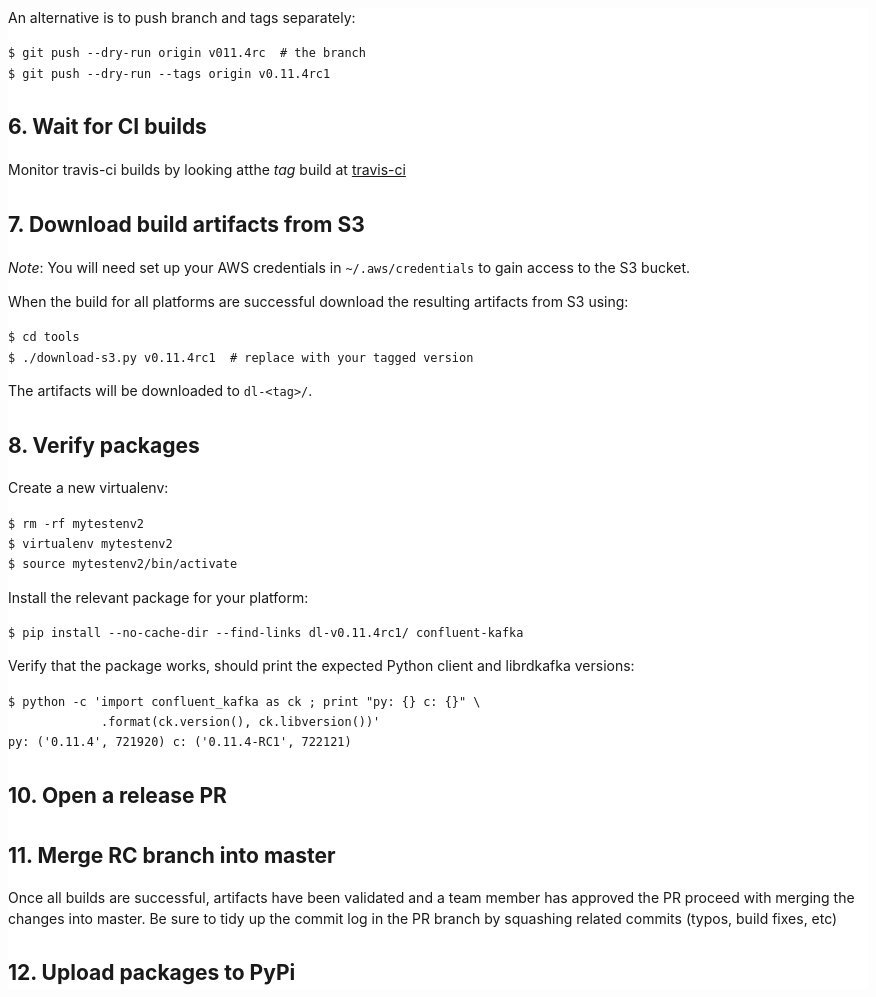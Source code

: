An alternative is to push branch and tags separately:

    $ git push --dry-run origin v011.4rc  # the branch
    $ git push --dry-run --tags origin v0.11.4rc1


## 6. Wait for CI builds

Monitor travis-ci builds by looking atthe *tag* build at
[travis-ci](https://travis-ci.org/confluentinc/confluent-kafka-python)


## 7. Download build artifacts from S3

*Note*: You will need set up your AWS credentials in `~/.aws/credentials` to
        gain access to the S3 bucket.

When the build for all platforms are successful download the resulting
artifacts from S3 using:

    $ cd tools
    $ ./download-s3.py v0.11.4rc1  # replace with your tagged version

The artifacts will be downloaded to `dl-<tag>/`.


## 8. Verify packages

Create a new virtualenv:

    $ rm -rf mytestenv2
    $ virtualenv mytestenv2
    $ source mytestenv2/bin/activate

Install the relevant package for your platform:

    $ pip install --no-cache-dir --find-links dl-v0.11.4rc1/ confluent-kafka

Verify that the package works, should print the expected Python client
and librdkafka versions:

    $ python -c 'import confluent_kafka as ck ; print "py: {} c: {}" \
                 .format(ck.version(), ck.libversion())'
    py: ('0.11.4', 721920) c: ('0.11.4-RC1', 722121)

## 10. Open a release PR

## 11. Merge RC branch into master

Once all builds are successful, artifacts have been validated and a team member has approved the PR
proceed with merging the changes into master. Be sure to tidy up the commit log in the PR branch by
squashing related commits (typos, build fixes, etc)

## 12. Upload packages to PyPi
